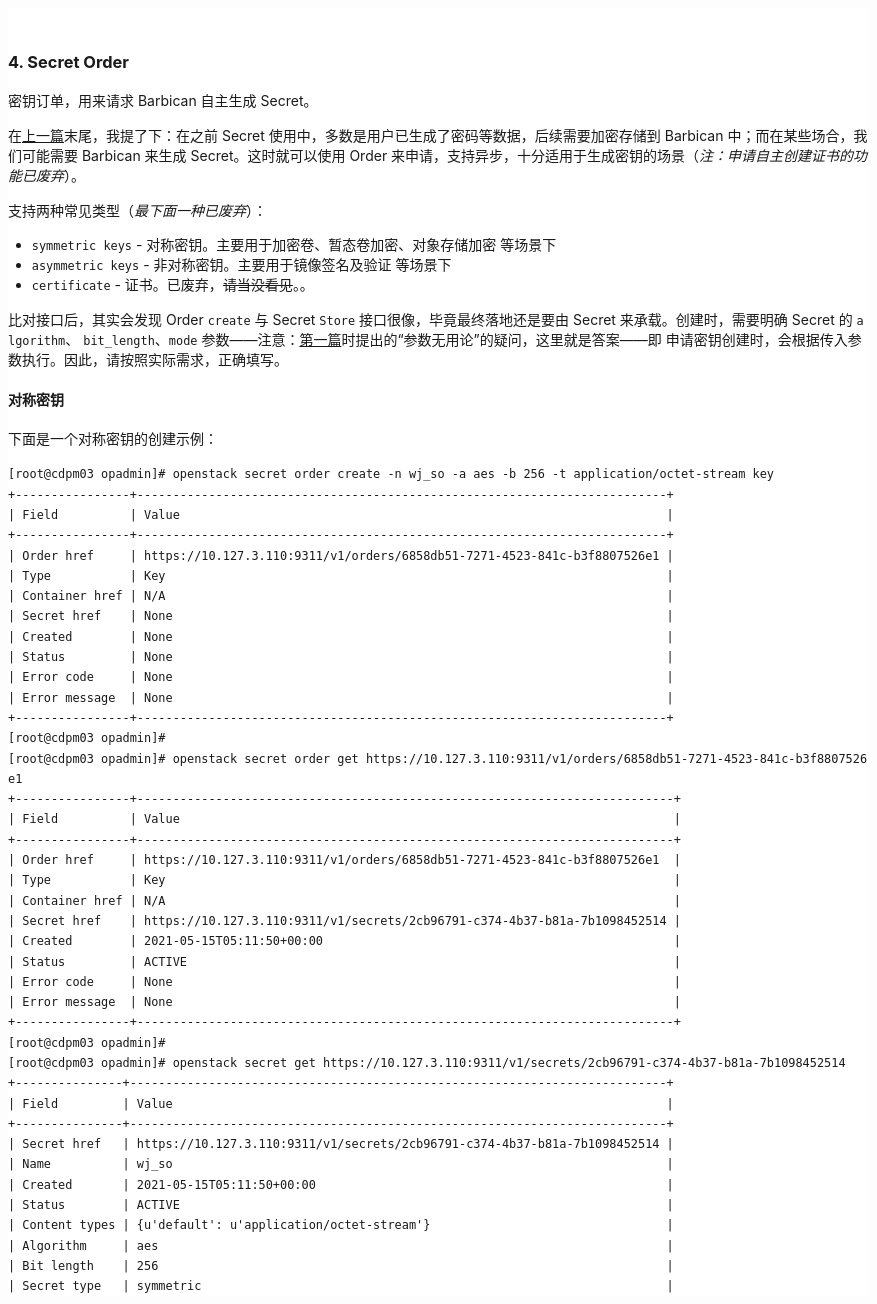 <br/>

### 4. Secret Order

密钥订单，用来请求 Barbican 自主生成 Secret。

在[上一篇](barbican_analysis_2.md)末尾，我提了下：在之前 Secret 使用中，多数是用户已生成了密码等数据，后续需要加密存储到 Barbican 中；而在某些场合，我们可能需要 Barbican 来生成 Secret。这时就可以使用 Order 来申请，支持异步，十分适用于生成密钥的场景（*注：申请自主创建证书的功能已废弃*）。

支持两种常见类型（*最下面一种已废弃*）：

- `symmetric keys` - 对称密钥。主要用于加密卷、暂态卷加密、对象存储加密 等场景下
- `asymmetric keys` - 非对称密钥。主要用于镜像签名及验证 等场景下
- `certificate` - 证书。已废弃，~~请当没看见~~。。

比对接口后，其实会发现 Order `create` 与 Secret `Store` 接口很像，毕竟最终落地还是要由 Secret 来承载。创建时，需要明确 Secret 的 `algorithm`、 `bit_length`、`mode` 参数——注意：[第一篇](barbican_analysis_1.md)时提出的“参数无用论”的疑问，这里就是答案——即 申请密钥创建时，会根据传入参数执行。因此，请按照实际需求，正确填写。

#### 对称密钥

下面是一个对称密钥的创建示例：

```
[root@cdpm03 opadmin]# openstack secret order create -n wj_so -a aes -b 256 -t application/octet-stream key
+----------------+--------------------------------------------------------------------------+
| Field          | Value                                                                    |
+----------------+--------------------------------------------------------------------------+
| Order href     | https://10.127.3.110:9311/v1/orders/6858db51-7271-4523-841c-b3f8807526e1 |
| Type           | Key                                                                      |
| Container href | N/A                                                                      |
| Secret href    | None                                                                     |
| Created        | None                                                                     |
| Status         | None                                                                     |
| Error code     | None                                                                     |
| Error message  | None                                                                     |
+----------------+--------------------------------------------------------------------------+
[root@cdpm03 opadmin]#
[root@cdpm03 opadmin]# openstack secret order get https://10.127.3.110:9311/v1/orders/6858db51-7271-4523-841c-b3f8807526e1
+----------------+---------------------------------------------------------------------------+
| Field          | Value                                                                     |
+----------------+---------------------------------------------------------------------------+
| Order href     | https://10.127.3.110:9311/v1/orders/6858db51-7271-4523-841c-b3f8807526e1  |
| Type           | Key                                                                       |
| Container href | N/A                                                                       |
| Secret href    | https://10.127.3.110:9311/v1/secrets/2cb96791-c374-4b37-b81a-7b1098452514 |
| Created        | 2021-05-15T05:11:50+00:00                                                 |
| Status         | ACTIVE                                                                    |
| Error code     | None                                                                      |
| Error message  | None                                                                      |
+----------------+---------------------------------------------------------------------------+
[root@cdpm03 opadmin]#
[root@cdpm03 opadmin]# openstack secret get https://10.127.3.110:9311/v1/secrets/2cb96791-c374-4b37-b81a-7b1098452514
+---------------+---------------------------------------------------------------------------+
| Field         | Value                                                                     |
+---------------+---------------------------------------------------------------------------+
| Secret href   | https://10.127.3.110:9311/v1/secrets/2cb96791-c374-4b37-b81a-7b1098452514 |
| Name          | wj_so                                                                     |
| Created       | 2021-05-15T05:11:50+00:00                                                 |
| Status        | ACTIVE                                                                    |
| Content types | {u'default': u'application/octet-stream'}                                 |
| Algorithm     | aes                                                                       |
| Bit length    | 256                                                                       |
| Secret type   | symmetric                                                                 |
```